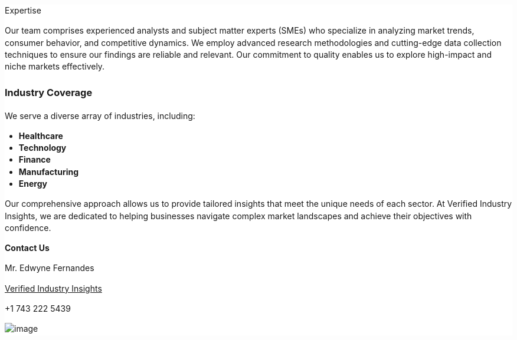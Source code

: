 Expertise</h3><p>Our team comprises experienced analysts and subject matter experts (SMEs) who specialize in analyzing market trends, consumer behavior, and competitive dynamics. We employ advanced research methodologies and cutting-edge data collection techniques to ensure our findings are reliable and relevant. Our commitment to quality enables us to explore high-impact and niche markets effectively.</p><h3>Industry Coverage</h3><p>We serve a diverse array of industries, including:</p><ul><li><strong>Healthcare</strong></li><li><strong>Technology</strong></li><li><strong>Finance</strong></li><li><strong>Manufacturing</strong></li><li><strong>Energy</strong></li></ul><p>Our comprehensive approach allows us to provide tailored insights that meet the unique needs of each sector. At Verified Industry Insights, we are dedicated to helping businesses navigate complex market landscapes and achieve their objectives with confidence.</p><p><strong>Contact Us</strong></p><p>Mr. Edwyne Fernandes</p><p><a href="https://www.verifiedindustryinsights.com/">Verified Industry Insights</a></p><p>+1 743 222 5439</p>
![image](https://github.com/user-attachments/assets/098c99b0-79a9-49e3-ac6d-ee6e451ff374)
